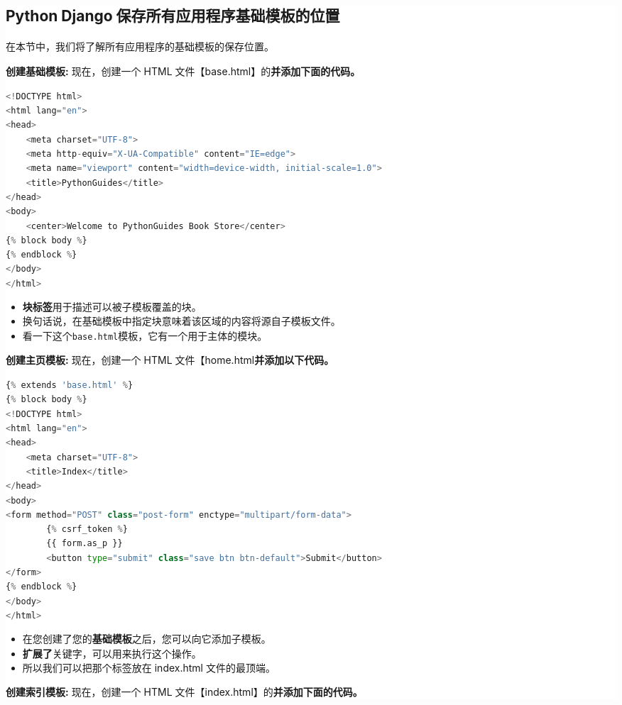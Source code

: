 ## Python Django 保存所有应用程序基础模板的位置

在本节中，我们将了解所有应用程序的基础模板的保存位置。

**创建基础模板:** 现在，创建一个 HTML 文件【base.html】的**并添加下面的代码。**

```py
<!DOCTYPE html>
<html lang="en">
<head>
    <meta charset="UTF-8">
    <meta http-equiv="X-UA-Compatible" content="IE=edge">
    <meta name="viewport" content="width=device-width, initial-scale=1.0">
    <title>PythonGuides</title>
</head>
<body>
    <center>Welcome to PythonGuides Book Store</center>
{% block body %}
{% endblock %}
</body>
</html>
```

*   **块标签**用于描述可以被子模板覆盖的块。
*   换句话说，在基础模板中指定块意味着该区域的内容将源自子模板文件。
*   看一下这个`base.html`模板，它有一个用于主体的模块。

**创建主页模板:** 现在，创建一个 HTML 文件【home.html**并添加以下代码。**

```py
{% extends 'base.html' %}
{% block body %}
<!DOCTYPE html>  
<html lang="en">  
<head>  
    <meta charset="UTF-8">  
    <title>Index</title>  
</head>  
<body>  
<form method="POST" class="post-form" enctype="multipart/form-data">  
        {% csrf_token %}  
        {{ form.as_p }}  
        <button type="submit" class="save btn btn-default">Submit</button>  
</form> 
{% endblock %} 
</body>  
</html> 
```

*   在您创建了您的**基础模板**之后，您可以向它添加子模板。
*   **扩展了**关键字，可以用来执行这个操作。
*   所以我们可以把那个标签放在 index.html 文件的最顶端。

**创建索引模板:** 现在，创建一个 HTML 文件【index.html】的**并添加下面的代码。**
